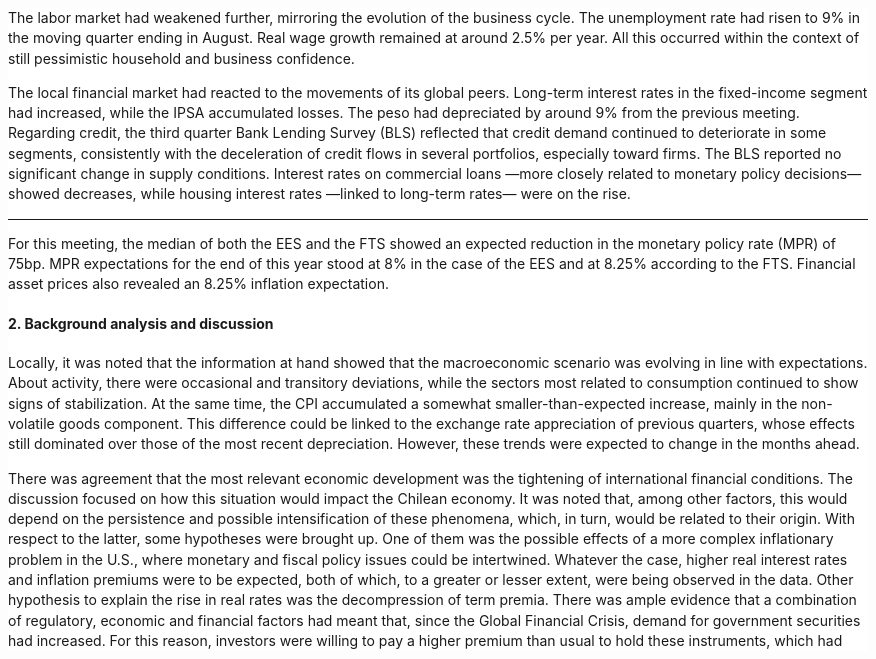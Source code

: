 The labor market had weakened further, mirroring the evolution of the business cycle. The unemployment
rate had risen to 9% in the moving quarter ending in August. Real wage growth remained at around 2.5%
per year. All this occurred within the context of still pessimistic household and business confidence.

The local financial market had reacted to the movements of its global peers. Long-term interest rates in
the fixed-income segment had increased, while the IPSA accumulated losses. The peso had depreciated
by around 9% from the previous meeting. Regarding credit, the third quarter Bank Lending Survey (BLS)
reflected that credit demand continued to deteriorate in some segments, consistently with the deceleration
of credit flows in several portfolios, especially toward firms. The BLS reported no significant change in
supply conditions. Interest rates on commercial loans —more closely related to monetary policy decisions—
showed decreases, while housing interest rates —linked to long-term rates— were on the rise.


-----

For this meeting, the median of both the EES and the FTS showed an expected reduction in the monetary
policy rate (MPR) of 75bp. MPR expectations for the end of this year stood at 8% in the case of the EES and
at 8.25% according to the FTS. Financial asset prices also revealed an 8.25% inflation expectation.

#### 2. Background analysis and discussion

Locally, it was noted that the information at hand showed that the macroeconomic scenario was evolving in
line with expectations. About activity, there were occasional and transitory deviations, while the sectors most
related to consumption continued to show signs of stabilization. At the same time, the CPI accumulated
a somewhat smaller-than-expected increase, mainly in the non-volatile goods component. This difference
could be linked to the exchange rate appreciation of previous quarters, whose effects still dominated over
those of the most recent depreciation. However, these trends were expected to change in the months
ahead.

There was agreement that the most relevant economic development was the tightening of international
financial conditions. The discussion focused on how this situation would impact the Chilean economy. It
was noted that, among other factors, this would depend on the persistence and possible intensification
of these phenomena, which, in turn, would be related to their origin. With respect to the latter, some
hypotheses were brought up. One of them was the possible effects of a more complex inflationary problem
in the U.S., where monetary and fiscal policy issues could be intertwined. Whatever the case, higher real
interest rates and inflation premiums were to be expected, both of which, to a greater or lesser extent,
were being observed in the data. Other hypothesis to explain the rise in real rates was the decompression
of term premia. There was ample evidence that a combination of regulatory, economic and financial factors
had meant that, since the Global Financial Crisis, demand for government securities had increased. For this
reason, investors were willing to pay a higher premium than usual to hold these instruments, which had
